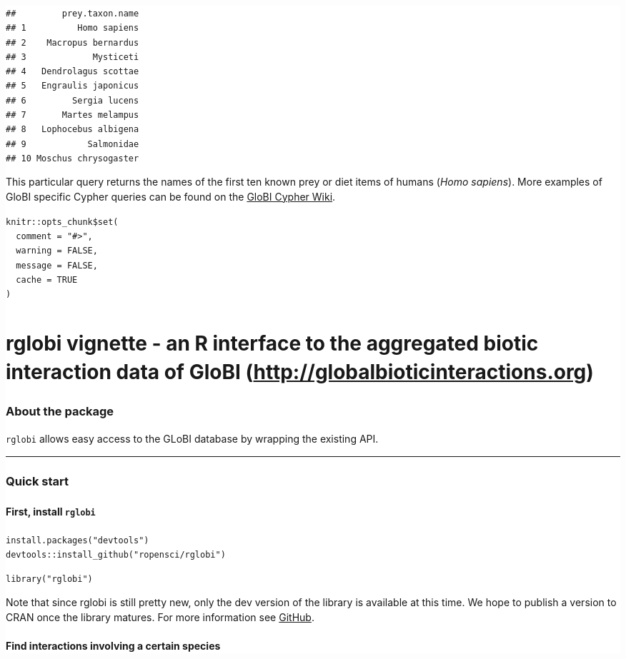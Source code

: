 ```
##         prey.taxon.name
## 1          Homo sapiens
## 2    Macropus bernardus
## 3             Mysticeti
## 4   Dendrolagus scottae
## 5   Engraulis japonicus
## 6         Sergia lucens
## 7       Martes melampus
## 8   Lophocebus albigena
## 9            Salmonidae
## 10 Moschus chrysogaster
```

This particular query returns the names of the first ten known prey or diet items of humans (_Homo sapiens_). More examples of GloBI specific Cypher queries can be found on the [GloBI Cypher Wiki](https://github.com/globalbioticinteractions/globalbioticinteractions/wiki/cypher). 


```{r echo=FALSE, eval=FALSE}
knitr::opts_chunk$set(
  comment = "#>", 
  warning = FALSE, 
  message = FALSE,
  cache = TRUE
)
```

rglobi vignette - an R interface to the aggregated biotic interaction data of GloBI (http://globalbioticinteractions.org)
======

### About the package

`rglobi` allows easy access to the GLoBI database by wrapping the existing API.  

********************

### Quick start

#### First, install `rglobi`


```{r}
install.packages("devtools")
devtools::install_github("ropensci/rglobi")
```

```{r}
library("rglobi")
```

Note that since rglobi is still pretty new, only the dev version of the library is available at this time. We hope to publish a version to CRAN once the library matures. For more information see [GitHub](https://github.com/ropensci/rglobi).

#### Find interactions involving a certain species
